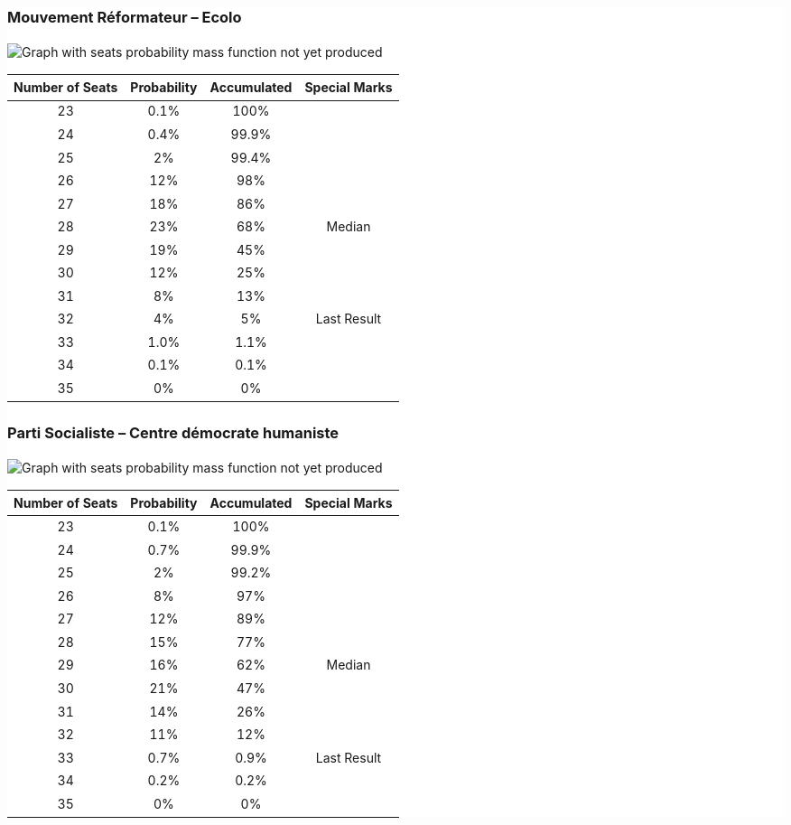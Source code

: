 ### Mouvement Réformateur – Ecolo

![Graph with seats probability mass function not yet produced](2021-06-01-Ipsos-coalitions-seats-pmf-mr–ecolo.png "Seats Probability Mass Function")

| Number of Seats | Probability | Accumulated | Special Marks |
|:---------------:|:-----------:|:-----------:|:-------------:|
| 23 | 0.1% | 100% |  |
| 24 | 0.4% | 99.9% |  |
| 25 | 2% | 99.4% |  |
| 26 | 12% | 98% |  |
| 27 | 18% | 86% |  |
| 28 | 23% | 68% | Median |
| 29 | 19% | 45% |  |
| 30 | 12% | 25% |  |
| 31 | 8% | 13% |  |
| 32 | 4% | 5% | Last Result |
| 33 | 1.0% | 1.1% |  |
| 34 | 0.1% | 0.1% |  |
| 35 | 0% | 0% |  |

### Parti Socialiste – Centre démocrate humaniste

![Graph with seats probability mass function not yet produced](2021-06-01-Ipsos-coalitions-seats-pmf-ps–cdh.png "Seats Probability Mass Function")

| Number of Seats | Probability | Accumulated | Special Marks |
|:---------------:|:-----------:|:-----------:|:-------------:|
| 23 | 0.1% | 100% |  |
| 24 | 0.7% | 99.9% |  |
| 25 | 2% | 99.2% |  |
| 26 | 8% | 97% |  |
| 27 | 12% | 89% |  |
| 28 | 15% | 77% |  |
| 29 | 16% | 62% | Median |
| 30 | 21% | 47% |  |
| 31 | 14% | 26% |  |
| 32 | 11% | 12% |  |
| 33 | 0.7% | 0.9% | Last Result |
| 34 | 0.2% | 0.2% |  |
| 35 | 0% | 0% |  |
